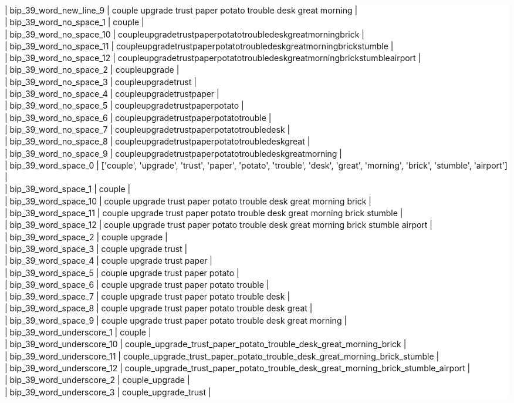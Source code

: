 | bip_39_word_new_line_9 | couple
upgrade
trust
paper
potato
trouble
desk
great
morning |  
| bip_39_word_no_space_1 | couple |  
| bip_39_word_no_space_10 | coupleupgradetrustpaperpotatotroubledeskgreatmorningbrick |  
| bip_39_word_no_space_11 | coupleupgradetrustpaperpotatotroubledeskgreatmorningbrickstumble |  
| bip_39_word_no_space_12 | coupleupgradetrustpaperpotatotroubledeskgreatmorningbrickstumbleairport |  
| bip_39_word_no_space_2 | coupleupgrade |  
| bip_39_word_no_space_3 | coupleupgradetrust |  
| bip_39_word_no_space_4 | coupleupgradetrustpaper |  
| bip_39_word_no_space_5 | coupleupgradetrustpaperpotato |  
| bip_39_word_no_space_6 | coupleupgradetrustpaperpotatotrouble |  
| bip_39_word_no_space_7 | coupleupgradetrustpaperpotatotroubledesk |  
| bip_39_word_no_space_8 | coupleupgradetrustpaperpotatotroubledeskgreat |  
| bip_39_word_no_space_9 | coupleupgradetrustpaperpotatotroubledeskgreatmorning |  
| bip_39_word_space_0 | ['couple', 'upgrade', 'trust', 'paper', 'potato', 'trouble', 'desk', 'great', 'morning', 'brick', 'stumble', 'airport'] |  
| bip_39_word_space_1 | couple |  
| bip_39_word_space_10 | couple upgrade trust paper potato trouble desk great morning brick |  
| bip_39_word_space_11 | couple upgrade trust paper potato trouble desk great morning brick stumble |  
| bip_39_word_space_12 | couple upgrade trust paper potato trouble desk great morning brick stumble airport |  
| bip_39_word_space_2 | couple upgrade |  
| bip_39_word_space_3 | couple upgrade trust |  
| bip_39_word_space_4 | couple upgrade trust paper |  
| bip_39_word_space_5 | couple upgrade trust paper potato |  
| bip_39_word_space_6 | couple upgrade trust paper potato trouble |  
| bip_39_word_space_7 | couple upgrade trust paper potato trouble desk |  
| bip_39_word_space_8 | couple upgrade trust paper potato trouble desk great |  
| bip_39_word_space_9 | couple upgrade trust paper potato trouble desk great morning |  
| bip_39_word_underscore_1 | couple |  
| bip_39_word_underscore_10 | couple_upgrade_trust_paper_potato_trouble_desk_great_morning_brick |  
| bip_39_word_underscore_11 | couple_upgrade_trust_paper_potato_trouble_desk_great_morning_brick_stumble |  
| bip_39_word_underscore_12 | couple_upgrade_trust_paper_potato_trouble_desk_great_morning_brick_stumble_airport |  
| bip_39_word_underscore_2 | couple_upgrade |  
| bip_39_word_underscore_3 | couple_upgrade_trust |  